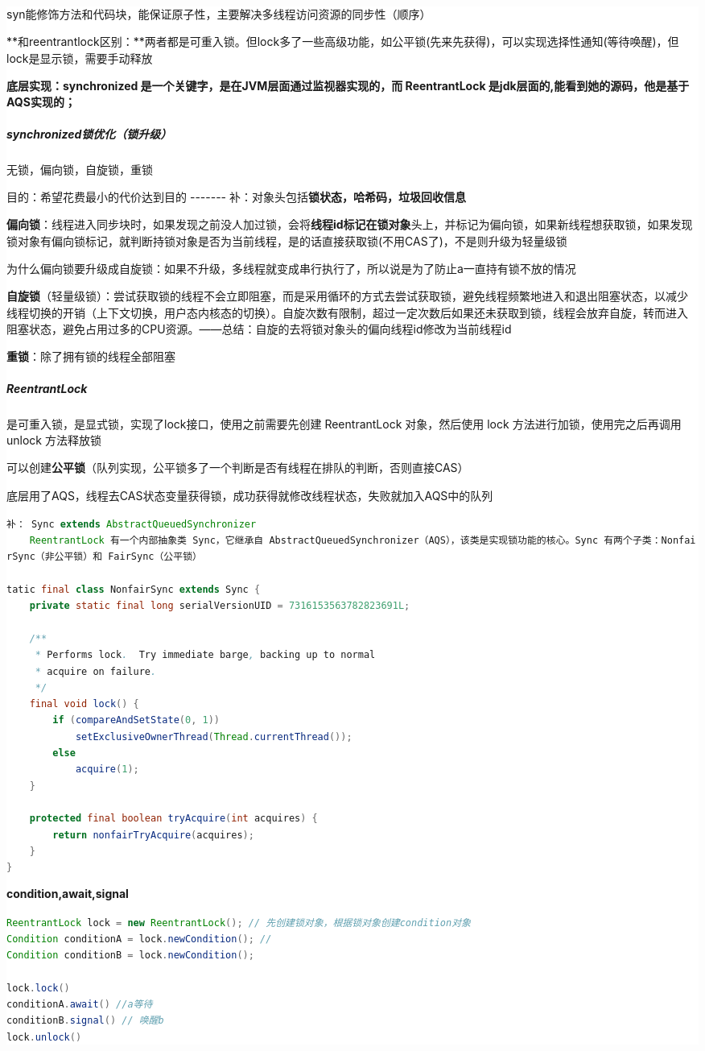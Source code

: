 syn能修饰方法和代码块，能保证原子性，主要解决多线程访问资源的同步性（顺序）

**和reentrantlock区别：**两者都是可重入锁。但lock多了一些高级功能，如公平锁(先来先获得)，可以实现选择性通知(等待唤醒)，但lock是显示锁，需要手动释放

**底层实现：synchronized 是一个关键字，是在JVM层面通过监视器实现的，而 ReentrantLock 是jdk层面的,能看到她的源码，他是基于AQS实现的；**

##### synchronized锁优化（锁升级）

无锁，偏向锁，自旋锁，重锁

目的：希望花费最小的代价达到目的 ------- 补：对象头包括**锁状态，哈希码，垃圾回收信息**

**偏向锁**：线程进入同步块时，如果发现之前没人加过锁，会将**线程id标记在锁对象**头上，并标记为偏向锁，如果新线程想获取锁，如果发现锁对象有偏向锁标记，就判断持锁对象是否为当前线程，是的话直接获取锁(不用CAS了)，不是则升级为轻量级锁

为什么偏向锁要升级成自旋锁：如果不升级，多线程就变成串行执行了，所以说是为了防止a一直持有锁不放的情况

**自旋锁**（轻量级锁）：尝试获取锁的线程不会立即阻塞，而是采用循环的方式去尝试获取锁，避免线程频繁地进入和退出阻塞状态，以减少线程切换的开销（上下文切换，用户态内核态的切换）。自旋次数有限制，超过一定次数后如果还未获取到锁，线程会放弃自旋，转而进入阻塞状态，避免占用过多的CPU资源。——总结：自旋的去将锁对象头的偏向线程id修改为当前线程id

**重锁**：除了拥有锁的线程全部阻塞

##### **ReentrantLock**

是可重入锁，是显式锁，实现了lock接口，使用之前需要先创建 ReentrantLock 对象，然后使用 lock 方法进行加锁，使用完之后再调用 unlock 方法释放锁

可以创建**公平锁**（队列实现，公平锁多了一个判断是否有线程在排队的判断，否则直接CAS）

底层用了AQS，线程去CAS状态变量获得锁，成功获得就修改线程状态，失败就加入AQS中的队列

```java
补： Sync extends AbstractQueuedSynchronizer
    ReentrantLock 有一个内部抽象类 Sync，它继承自 AbstractQueuedSynchronizer（AQS），该类是实现锁功能的核心。Sync 有两个子类：NonfairSync（非公平锁）和 FairSync（公平锁）
    
tatic final class NonfairSync extends Sync {
    private static final long serialVersionUID = 7316153563782823691L;

    /**
     * Performs lock.  Try immediate barge, backing up to normal
     * acquire on failure.
     */
    final void lock() {
        if (compareAndSetState(0, 1))
            setExclusiveOwnerThread(Thread.currentThread());
        else
            acquire(1);
    }

    protected final boolean tryAcquire(int acquires) {
        return nonfairTryAcquire(acquires);
    }
}
```

**condition,await,signal**

```java
ReentrantLock lock = new ReentrantLock(); // 先创建锁对象，根据锁对象创建condition对象
Condition conditionA = lock.newCondition(); //
Condition conditionB = lock.newCondition();

lock.lock()
conditionA.await() //a等待
conditionB.signal() // 唤醒b
lock.unlock()
```
